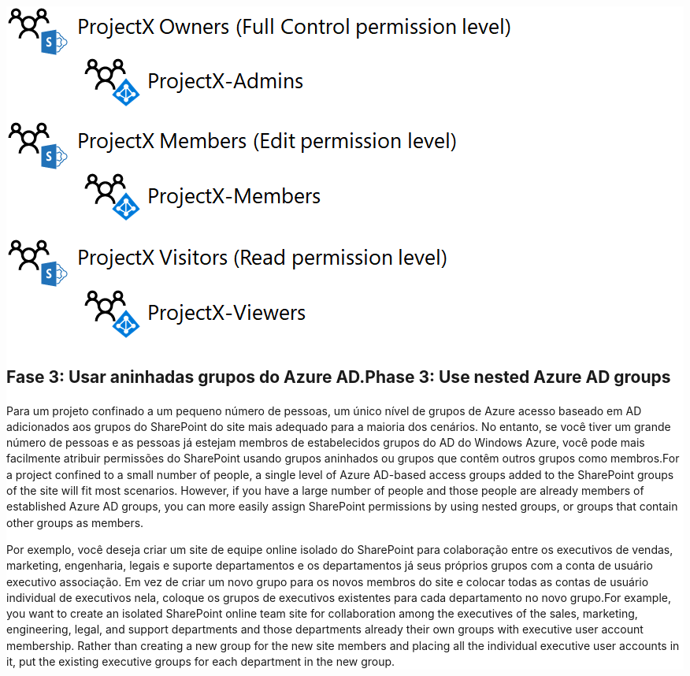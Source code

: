 ![Um exemplo de como usar os grupos de acesso em um site do SharePoint Online chamado ProjectX.](images/13afe542-9ffd-4671-9f48-210a0e2a502a.png)
  
## <a name="phase-3-use-nested-azure-ad-groups"></a><span data-ttu-id="1aee3-170">Fase 3: Usar aninhadas grupos do Azure AD.</span><span class="sxs-lookup"><span data-stu-id="1aee3-170">Phase 3: Use nested Azure AD groups</span></span>

<span data-ttu-id="1aee3-p110">Para um projeto confinado a um pequeno número de pessoas, um único nível de grupos de Azure acesso baseado em AD adicionados aos grupos do SharePoint do site mais adequado para a maioria dos cenários. No entanto, se você tiver um grande número de pessoas e as pessoas já estejam membros de estabelecidos grupos do AD do Windows Azure, você pode mais facilmente atribuir permissões do SharePoint usando grupos aninhados ou grupos que contêm outros grupos como membros.</span><span class="sxs-lookup"><span data-stu-id="1aee3-p110">For a project confined to a small number of people, a single level of Azure AD-based access groups added to the SharePoint groups of the site will fit most scenarios. However, if you have a large number of people and those people are already members of established Azure AD groups, you can more easily assign SharePoint permissions by using nested groups, or groups that contain other groups as members.</span></span>
  
<span data-ttu-id="1aee3-p111">Por exemplo, você deseja criar um site de equipe online isolado do SharePoint para colaboração entre os executivos de vendas, marketing, engenharia, legais e suporte departamentos e os departamentos já seus próprios grupos com a conta de usuário executivo associação. Em vez de criar um novo grupo para os novos membros do site e colocar todas as contas de usuário individual de executivos nela, coloque os grupos de executivos existentes para cada departamento no novo grupo.</span><span class="sxs-lookup"><span data-stu-id="1aee3-p111">For example, you want to create an isolated SharePoint online team site for collaboration among the executives of the sales, marketing, engineering, legal, and support departments and those departments already their own groups with executive user account membership. Rather than creating a new group for the new site members and placing all the individual executive user accounts in it, put the existing executive groups for each department in the new group.</span></span>
  